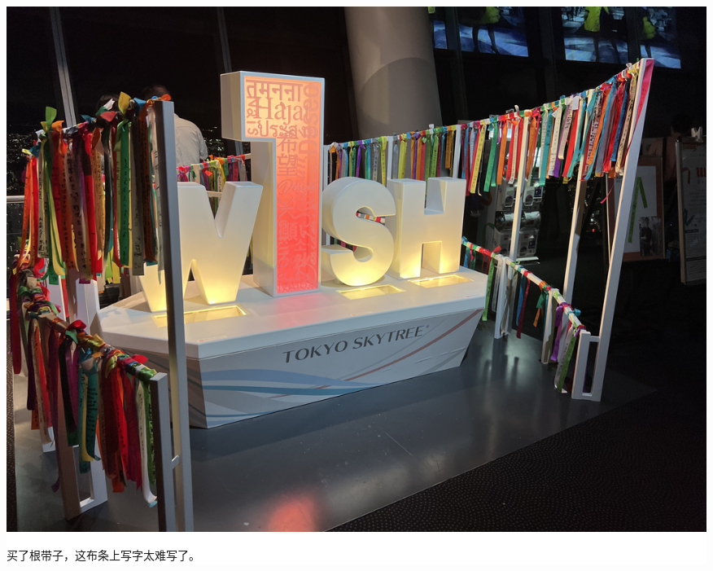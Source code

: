 ​![20230825_112348069_iOS.heic](travel_jpn/20230825_112348069_iOS.heic-20231117104438-sjegazz.jpg)​

买了根带子，这布条上写字太难写了。
